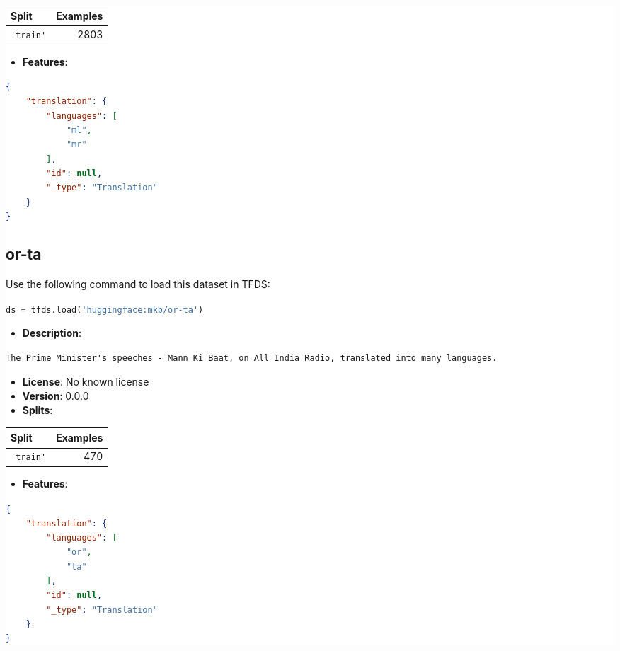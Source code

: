 Split  | Examples
:----- | -------:
`'train'` | 2803

*   **Features**:

```json
{
    "translation": {
        "languages": [
            "ml",
            "mr"
        ],
        "id": null,
        "_type": "Translation"
    }
}
```



## or-ta


Use the following command to load this dataset in TFDS:

```python
ds = tfds.load('huggingface:mkb/or-ta')
```

*   **Description**:

```
The Prime Minister's speeches - Mann Ki Baat, on All India Radio, translated into many languages.
```

*   **License**: No known license
*   **Version**: 0.0.0
*   **Splits**:

Split  | Examples
:----- | -------:
`'train'` | 470

*   **Features**:

```json
{
    "translation": {
        "languages": [
            "or",
            "ta"
        ],
        "id": null,
        "_type": "Translation"
    }
}
```
